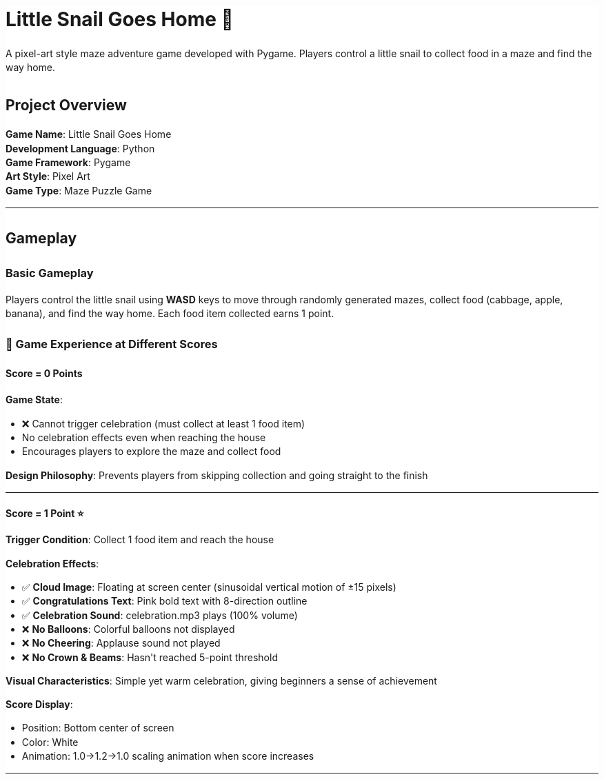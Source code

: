 # Little Snail Goes Home 🐌

A pixel-art style maze adventure game developed with Pygame. Players control a little snail to collect food in a maze and find the way home.

## Project Overview

**Game Name**: Little Snail Goes Home  
**Development Language**: Python  
**Game Framework**: Pygame  
**Art Style**: Pixel Art  
**Game Type**: Maze Puzzle Game  

---

## Gameplay

### Basic Gameplay
Players control the little snail using **WASD** keys to move through randomly generated mazes, collect food (cabbage, apple, banana), and find the way home. Each food item collected earns 1 point.

### 🎯 Game Experience at Different Scores

#### Score = 0 Points
**Game State**: 
- ❌ Cannot trigger celebration (must collect at least 1 food item)
- No celebration effects even when reaching the house
- Encourages players to explore the maze and collect food

**Design Philosophy**: Prevents players from skipping collection and going straight to the finish

---

#### Score = 1 Point ⭐
**Trigger Condition**: Collect 1 food item and reach the house

**Celebration Effects**:
- ✅ **Cloud Image**: Floating at screen center (sinusoidal vertical motion of ±15 pixels)
- ✅ **Congratulations Text**: Pink bold text with 8-direction outline
- ✅ **Celebration Sound**: celebration.mp3 plays (100% volume)
- ❌ **No Balloons**: Colorful balloons not displayed
- ❌ **No Cheering**: Applause sound not played
- ❌ **No Crown & Beams**: Hasn't reached 5-point threshold

**Visual Characteristics**: Simple yet warm celebration, giving beginners a sense of achievement

**Score Display**: 
- Position: Bottom center of screen
- Color: White
- Animation: 1.0→1.2→1.0 scaling animation when score increases

---